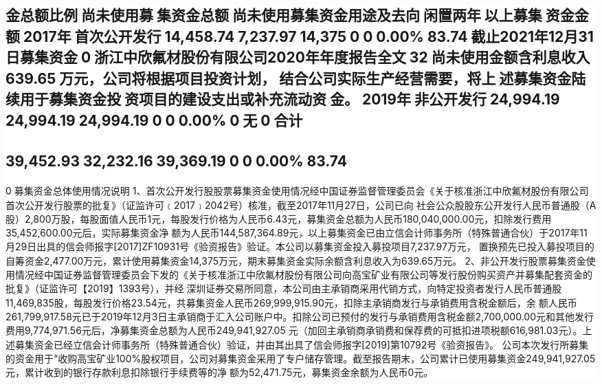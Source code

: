 金总额比例
尚未使用募
集资金总额
尚未使用募集资金用途及去向
闲置两年
以上募集
资金金额
2017年
首次公开发行
14,458.74
7,237.97
14,375
0
0
0.00%
83.74
截止2021年12月31日募集资金
0
浙江中欣氟材股份有限公司2020年年度报告全文
32
尚未使用金额含利息收入639.65
万元，公司将根据项目投资计划，
结合公司实际生产经营需要，将上
述募集资金陆续用于募集资金投
资项目的建设支出或补充流动资
金。
2019年
非公开发行
24,994.19
24,994.19
24,994.19
0
0
0.00%
0
无
0
合计
--
39,452.93
32,232.16
39,369.19
0
0
0.00%
83.74
--
0
募集资金总体使用情况说明
1、首次公开发行股股票募集资金使用情况经中国证券监督管理委员会《关于核准浙江中欣氟材股份有限公司首次公开发行股票的批复》（证监许可﹝2017﹞2042号）核准，截至2017年11月27日，公司已向
社会公众股股东公开发行人民币普通股（A股）2,800万股，每股面值人民币1元，每股发行价格为人民币6.43元，募集资金总额为人民币180,040,000.00元，扣除发行费用35,452,600.00元后，实际募集资金净
额为人民币144,587,364.89元，以上募集资金已由立信会计师事务所（特殊普通合伙）于2017年11月29日出具的信会师报字[2017]ZF10931号《验资报告》验证。本公司以募集资金投入募投项目7,237.97万元，
置换预先已投入募投项目的自筹资金2,477.00万元，累计使用募集资金14,375万元，期末募集资金实际余额含利息收入为639.65万元。
2、非公开发行股票募集资金使用情况经中国证券监督管理委员会下发的《关于核准浙江中欣氟材股份有限公司向高宝矿业有限公司等发行股份购买资产并募集配套资金的批复》（证监许可【2019】1393号），并经
深圳证券交易所同意，本公司由主承销商采用代销方式，向特定投资者发行人民币普通股11,469,835股，每股发行价格23.54元，共募集资金人民币269,999,915.90元，扣除主承销商发行与承销费用含税金额后，余
额人民币261,799,917.58元已于2019年12月3日主承销商于汇入公司账户中。扣除公司已预付的发行与承销费用含税金额2,700,000.00元和其他发行费用9,774,971.56元后，净募集资金总额为人民币249,941,927.05
元（加回主承销商承销费和保荐费的可抵扣进项税额616,981.03元）。上述募集资金已经立信会计师事务所（特殊普通合伙）验证，并由其出具了信会师报字[2019]第10792号《验资报告》。
公司本次发行所募集的资金用于“收购高宝矿业100%股权项目，公司对募集资金采用了专户储存管理。截至报告期末，公司累计已使用募集资金249,941,927.05元，累计收到的银行存款利息扣除银行手续费等的净
额为52,471.75元，募集资金余额为人民币0元。